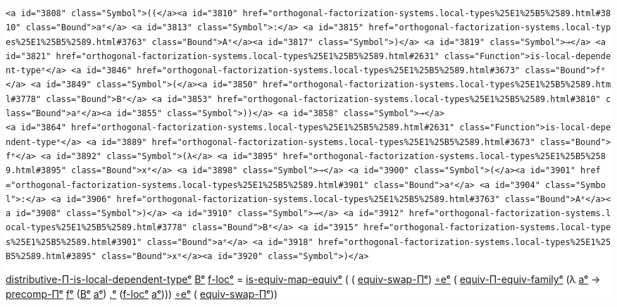     <a id="3808" class="Symbol">((</a><a id="3810" href="orthogonal-factorization-systems.local-types%25E1%25B5%2589.html#3810" class="Bound">aᵉ</a> <a id="3813" class="Symbol">:</a> <a id="3815" href="orthogonal-factorization-systems.local-types%25E1%25B5%2589.html#3763" class="Bound">Aᵉ</a><a id="3817" class="Symbol">)</a> <a id="3819" class="Symbol">→</a> <a id="3821" href="orthogonal-factorization-systems.local-types%25E1%25B5%2589.html#2631" class="Function">is-local-dependent-typeᵉ</a> <a id="3846" href="orthogonal-factorization-systems.local-types%25E1%25B5%2589.html#3673" class="Bound">fᵉ</a> <a id="3849" class="Symbol">(</a><a id="3850" href="orthogonal-factorization-systems.local-types%25E1%25B5%2589.html#3778" class="Bound">Bᵉ</a> <a id="3853" href="orthogonal-factorization-systems.local-types%25E1%25B5%2589.html#3810" class="Bound">aᵉ</a><a id="3855" class="Symbol">))</a> <a id="3858" class="Symbol">→</a>
    <a id="3864" href="orthogonal-factorization-systems.local-types%25E1%25B5%2589.html#2631" class="Function">is-local-dependent-typeᵉ</a> <a id="3889" href="orthogonal-factorization-systems.local-types%25E1%25B5%2589.html#3673" class="Bound">fᵉ</a> <a id="3892" class="Symbol">(λ</a> <a id="3895" href="orthogonal-factorization-systems.local-types%25E1%25B5%2589.html#3895" class="Bound">xᵉ</a> <a id="3898" class="Symbol">→</a> <a id="3900" class="Symbol">(</a><a id="3901" href="orthogonal-factorization-systems.local-types%25E1%25B5%2589.html#3901" class="Bound">aᵉ</a> <a id="3904" class="Symbol">:</a> <a id="3906" href="orthogonal-factorization-systems.local-types%25E1%25B5%2589.html#3763" class="Bound">Aᵉ</a><a id="3908" class="Symbol">)</a> <a id="3910" class="Symbol">→</a> <a id="3912" href="orthogonal-factorization-systems.local-types%25E1%25B5%2589.html#3778" class="Bound">Bᵉ</a> <a id="3915" href="orthogonal-factorization-systems.local-types%25E1%25B5%2589.html#3901" class="Bound">aᵉ</a> <a id="3918" href="orthogonal-factorization-systems.local-types%25E1%25B5%2589.html#3895" class="Bound">xᵉ</a><a id="3920" class="Symbol">)</a>
  <a id="3924" href="orthogonal-factorization-systems.local-types%25E1%25B5%2589.html#3698" class="Function">distributive-Π-is-local-dependent-typeᵉ</a> <a id="3964" href="orthogonal-factorization-systems.local-types%25E1%25B5%2589.html#3964" class="Bound">Bᵉ</a> <a id="3967" href="orthogonal-factorization-systems.local-types%25E1%25B5%2589.html#3967" class="Bound">f-locᵉ</a> <a id="3974" class="Symbol">=</a>
    <a id="3980" href="foundation-core.equivalences%25E1%25B5%2589.html#2939" class="Function">is-equiv-map-equivᵉ</a>
      <a id="4006" class="Symbol">(</a> <a id="4008" class="Symbol">(</a> <a id="4010" href="foundation.type-arithmetic-dependent-function-types%25E1%25B5%2589.html#1662" class="Function">equiv-swap-Πᵉ</a><a id="4023" class="Symbol">)</a> <a id="4025" href="foundation-core.equivalences%25E1%25B5%2589.html#14156" class="Function Operator">∘eᵉ</a>
        <a id="4037" class="Symbol">(</a> <a id="4039" href="foundation-core.functoriality-dependent-function-types%25E1%25B5%2589.html#2761" class="Function">equiv-Π-equiv-familyᵉ</a> <a id="4061" class="Symbol">(λ</a> <a id="4064" href="orthogonal-factorization-systems.local-types%25E1%25B5%2589.html#4064" class="Bound">aᵉ</a> <a id="4067" class="Symbol">→</a> <a id="4069" href="foundation-core.precomposition-dependent-functions%25E1%25B5%2589.html#765" class="Function">precomp-Πᵉ</a> <a id="4080" href="orthogonal-factorization-systems.local-types%25E1%25B5%2589.html#3673" class="Bound">fᵉ</a> <a id="4083" class="Symbol">(</a><a id="4084" href="orthogonal-factorization-systems.local-types%25E1%25B5%2589.html#3964" class="Bound">Bᵉ</a> <a id="4087" href="orthogonal-factorization-systems.local-types%25E1%25B5%2589.html#4064" class="Bound">aᵉ</a><a id="4089" class="Symbol">)</a> <a id="4091" href="foundation.dependent-pair-types%25E1%25B5%2589.html#788" class="InductiveConstructor Operator">,ᵉ</a> <a id="4094" class="Symbol">(</a><a id="4095" href="orthogonal-factorization-systems.local-types%25E1%25B5%2589.html#3967" class="Bound">f-locᵉ</a> <a id="4102" href="orthogonal-factorization-systems.local-types%25E1%25B5%2589.html#4064" class="Bound">aᵉ</a><a id="4104" class="Symbol">)))</a> <a id="4108" href="foundation-core.equivalences%25E1%25B5%2589.html#14156" class="Function Operator">∘eᵉ</a>
        <a id="4120" class="Symbol">(</a> <a id="4122" href="foundation.type-arithmetic-dependent-function-types%25E1%25B5%2589.html#1662" class="Function">equiv-swap-Πᵉ</a><a id="4135" class="Symbol">))</a>
